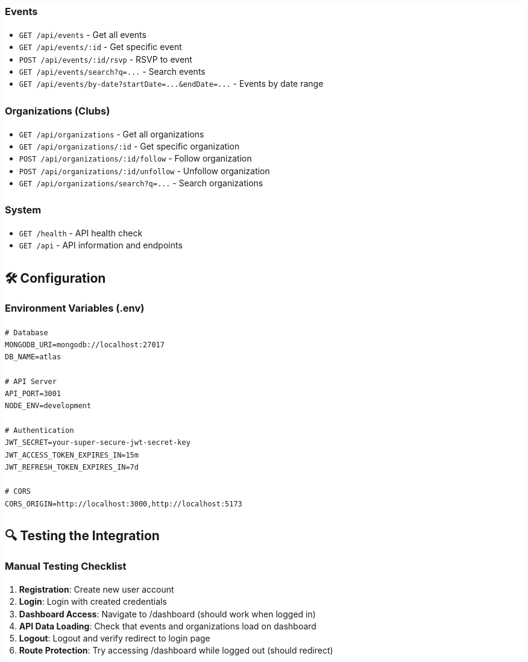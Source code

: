 ### Events
- `GET /api/events` - Get all events
- `GET /api/events/:id` - Get specific event
- `POST /api/events/:id/rsvp` - RSVP to event
- `GET /api/events/search?q=...` - Search events
- `GET /api/events/by-date?startDate=...&endDate=...` - Events by date range

### Organizations (Clubs)
- `GET /api/organizations` - Get all organizations
- `GET /api/organizations/:id` - Get specific organization  
- `POST /api/organizations/:id/follow` - Follow organization
- `POST /api/organizations/:id/unfollow` - Unfollow organization
- `GET /api/organizations/search?q=...` - Search organizations

### System
- `GET /health` - API health check
- `GET /api` - API information and endpoints

## 🛠️ Configuration

### Environment Variables (.env)
```env
# Database
MONGODB_URI=mongodb://localhost:27017
DB_NAME=atlas

# API Server
API_PORT=3001
NODE_ENV=development

# Authentication
JWT_SECRET=your-super-secure-jwt-secret-key
JWT_ACCESS_TOKEN_EXPIRES_IN=15m
JWT_REFRESH_TOKEN_EXPIRES_IN=7d

# CORS
CORS_ORIGIN=http://localhost:3000,http://localhost:5173
```

## 🔍 Testing the Integration

### Manual Testing Checklist
1. **Registration**: Create new user account
2. **Login**: Login with created credentials
3. **Dashboard Access**: Navigate to /dashboard (should work when logged in)
4. **API Data Loading**: Check that events and organizations load on dashboard
5. **Logout**: Logout and verify redirect to login page
6. **Route Protection**: Try accessing /dashboard while logged out (should redirect)
